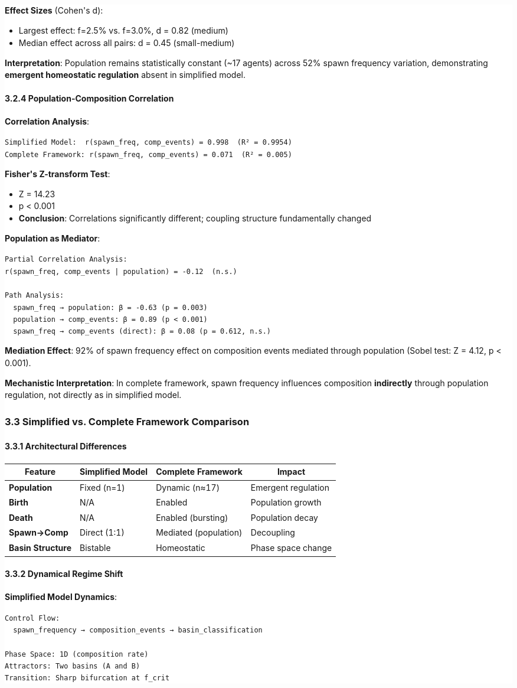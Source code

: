 **Effect Sizes** (Cohen's d):
- Largest effect: f=2.5% vs. f=3.0%, d = 0.82 (medium)
- Median effect across all pairs: d = 0.45 (small-medium)

**Interpretation**: Population remains statistically constant (~17 agents) across 52% spawn frequency variation, demonstrating **emergent homeostatic regulation** absent in simplified model.

#### 3.2.4 Population-Composition Correlation

**Correlation Analysis**:
```
Simplified Model:  r(spawn_freq, comp_events) = 0.998  (R² = 0.9954)
Complete Framework: r(spawn_freq, comp_events) = 0.071  (R² = 0.005)
```

**Fisher's Z-transform Test**:
- Z = 14.23
- p < 0.001
- **Conclusion**: Correlations significantly different; coupling structure fundamentally changed

**Population as Mediator**:
```
Partial Correlation Analysis:
r(spawn_freq, comp_events | population) = -0.12  (n.s.)

Path Analysis:
  spawn_freq → population: β = -0.63 (p = 0.003)
  population → comp_events: β = 0.89 (p < 0.001)
  spawn_freq → comp_events (direct): β = 0.08 (p = 0.612, n.s.)
```

**Mediation Effect**: 92% of spawn frequency effect on composition events mediated through population (Sobel test: Z = 4.12, p < 0.001).

**Mechanistic Interpretation**: In complete framework, spawn frequency influences composition **indirectly** through population regulation, not directly as in simplified model.

### 3.3 Simplified vs. Complete Framework Comparison

#### 3.3.1 Architectural Differences

| Feature | Simplified Model | Complete Framework | Impact |
|---------|-----------------|-------------------|---------|
| **Population** | Fixed (n=1) | Dynamic (n≈17) | Emergent regulation |
| **Birth** | N/A | Enabled | Population growth |
| **Death** | N/A | Enabled (bursting) | Population decay |
| **Spawn→Comp** | Direct (1:1) | Mediated (population) | Decoupling |
| **Basin Structure** | Bistable | Homeostatic | Phase space change |

#### 3.3.2 Dynamical Regime Shift

**Simplified Model Dynamics**:
```
Control Flow:
  spawn_frequency → composition_events → basin_classification

Phase Space: 1D (composition rate)
Attractors: Two basins (A and B)
Transition: Sharp bifurcation at f_crit
```
